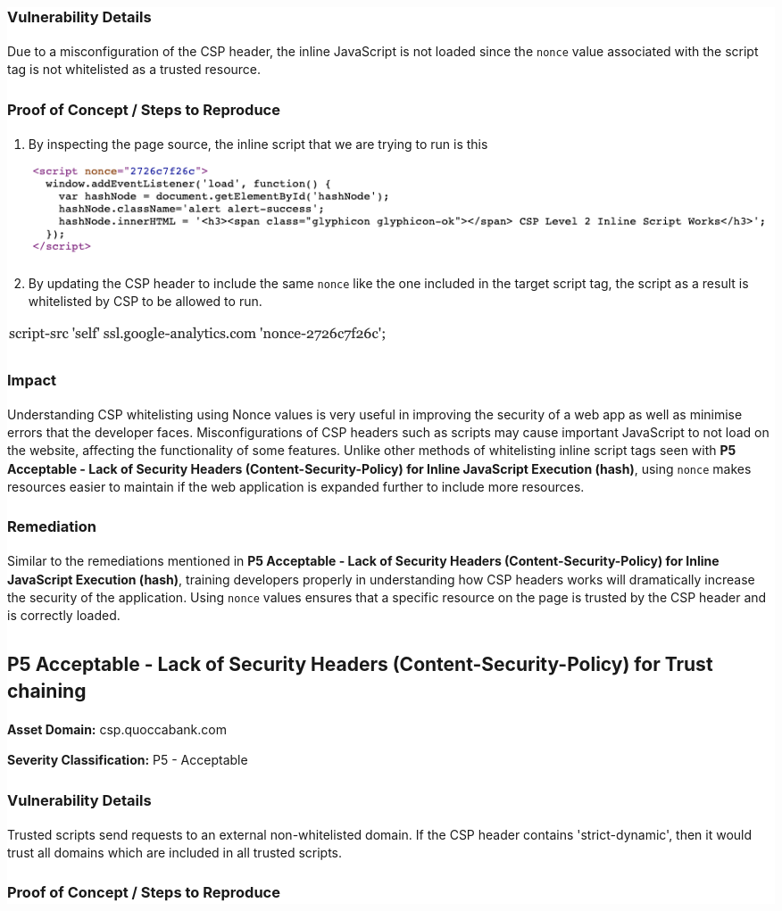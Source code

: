 ### Vulnerability Details

Due to a misconfiguration of the CSP header, the inline JavaScript is not loaded since the `nonce` value associated with the script tag is not whitelisted as a trusted resource.

### Proof of Concept / Steps to Reproduce

1. By inspecting the page source, the inline script that we are trying to run is this

![](./images/csp-3.png)

2. By updating the CSP header to include the same `nonce` like the one included in the target script tag, the script as a result is whitelisted by CSP to be allowed to run.

  ![](./images/csp-2.png)

### Impact

Understanding CSP whitelisting using Nonce values is very useful in improving the security of a web app as well as minimise errors that the developer faces. Misconfigurations of CSP headers such as scripts may cause important JavaScript to not load on the website, affecting the functionality of some features. Unlike other methods of whitelisting inline script tags seen with **P5 Acceptable - Lack of Security Headers (Content-Security-Policy) for Inline JavaScript Execution (hash)**, using `nonce` makes resources easier to maintain if the web application is expanded further to include more resources.

### Remediation

Similar to the remediations mentioned in **P5 Acceptable - Lack of Security Headers (Content-Security-Policy) for Inline JavaScript Execution (hash)**, training developers properly in understanding how CSP headers works will dramatically increase the security of the application. Using `nonce` values ensures that a specific resource on the page is trusted by the CSP header and is correctly loaded.

## P5 Acceptable - Lack of Security Headers (Content-Security-Policy) for Trust chaining

**Asset Domain:** csp.quoccabank.com

**Severity Classification:** P5 - Acceptable

### Vulnerability Details

Trusted scripts send requests to an external non-whitelisted domain. If the CSP header contains 'strict-dynamic', then it would trust all domains which are included in all trusted scripts.

### Proof of Concept / Steps to Reproduce

